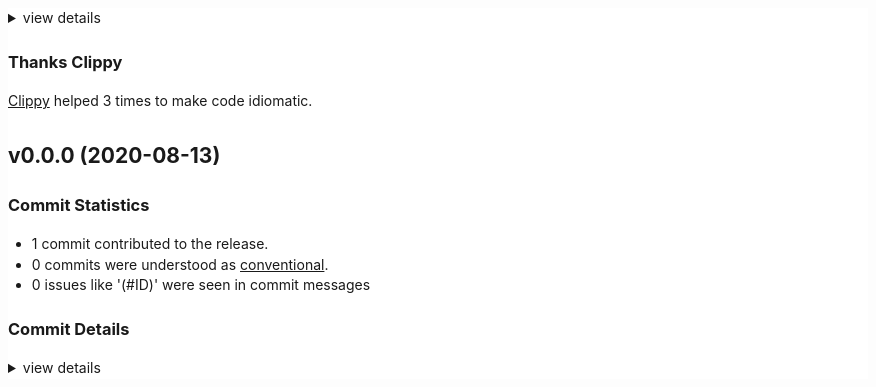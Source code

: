 <details><summary>view details</summary></details>

### Thanks Clippy

<csr-read-only-do-not-edit/>

[Clippy](https://github.com/rust-lang/rust-clippy) helped 3 times to make code idiomatic. 

## v0.0.0 (2020-08-13)

### Commit Statistics

<csr-read-only-do-not-edit/>

 - 1 commit contributed to the release.
 - 0 commits were understood as [conventional](https://www.conventionalcommits.org).
 - 0 issues like '(#ID)' were seen in commit messages

### Commit Details

<csr-read-only-do-not-edit/>

<details><summary>view details</summary></details>

